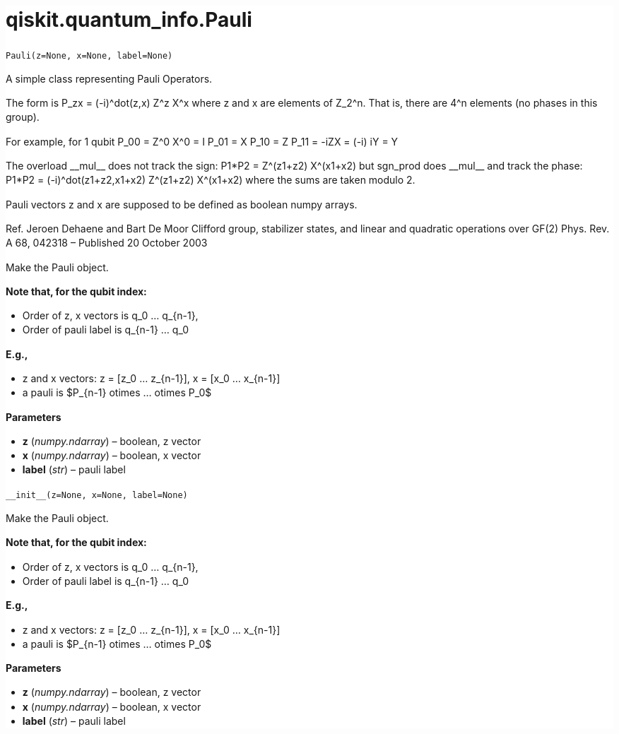 <span id="qiskit-quantum-info-pauli" />

# qiskit.quantum\_info.Pauli

<span id="undefined" />

`Pauli(z=None, x=None, label=None)`

A simple class representing Pauli Operators.

The form is P\_zx = (-i)^dot(z,x) Z^z X^x where z and x are elements of Z\_2^n. That is, there are 4^n elements (no phases in this group).

For example, for 1 qubit P\_00 = Z^0 X^0 = I P\_01 = X P\_10 = Z P\_11 = -iZX = (-i) iY = Y

The overload \_\_mul\_\_ does not track the sign: P1\*P2 = Z^(z1+z2) X^(x1+x2) but sgn\_prod does \_\_mul\_\_ and track the phase: P1\*P2 = (-i)^dot(z1+z2,x1+x2) Z^(z1+z2) X^(x1+x2) where the sums are taken modulo 2.

Pauli vectors z and x are supposed to be defined as boolean numpy arrays.

Ref. Jeroen Dehaene and Bart De Moor Clifford group, stabilizer states, and linear and quadratic operations over GF(2) Phys. Rev. A 68, 042318 – Published 20 October 2003

Make the Pauli object.

**Note that, for the qubit index:**

*   Order of z, x vectors is q\_0 … q\_\{n-1},
*   Order of pauli label is q\_\{n-1} … q\_0

**E.g.,**

*   z and x vectors: z = \[z\_0 … z\_\{n-1}], x = \[x\_0 … x\_\{n-1}]
*   a pauli is \$P\_\{n-1} otimes … otimes P\_0\$

**Parameters**

*   **z** (*numpy.ndarray*) – boolean, z vector
*   **x** (*numpy.ndarray*) – boolean, x vector
*   **label** (*str*) – pauli label

<span id="undefined" />

`__init__(z=None, x=None, label=None)`

Make the Pauli object.

**Note that, for the qubit index:**

*   Order of z, x vectors is q\_0 … q\_\{n-1},
*   Order of pauli label is q\_\{n-1} … q\_0

**E.g.,**

*   z and x vectors: z = \[z\_0 … z\_\{n-1}], x = \[x\_0 … x\_\{n-1}]
*   a pauli is \$P\_\{n-1} otimes … otimes P\_0\$

**Parameters**

*   **z** (*numpy.ndarray*) – boolean, z vector
*   **x** (*numpy.ndarray*) – boolean, x vector
*   **label** (*str*) – pauli label
